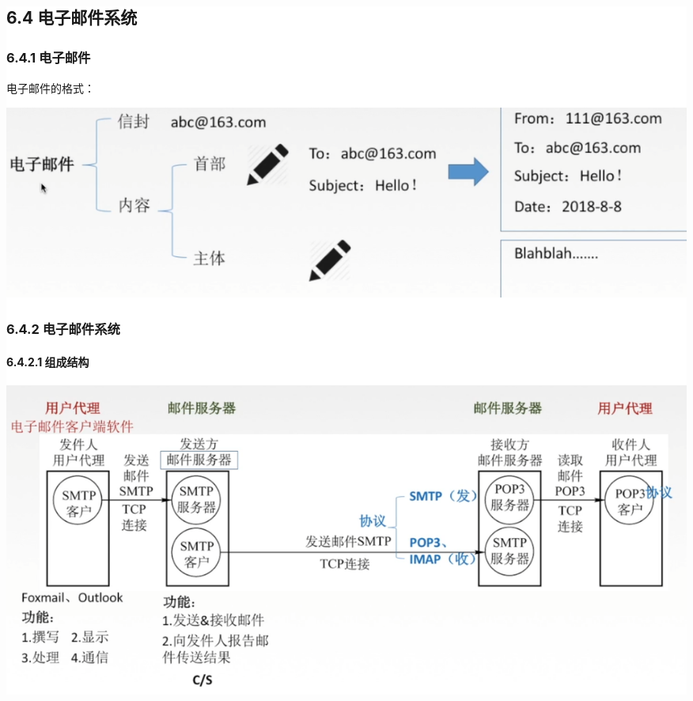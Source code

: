 

## 6.4	电子邮件系统

### 6.4.1	电子邮件

电子邮件的格式： 

![image-20211001185739565](Image/image-20211001185739565.png)



### 6.4.2	电子邮件系统

#### 6.4.2.1	组成结构

![image-20211001190317523](Image/image-20211001190317523.png)
